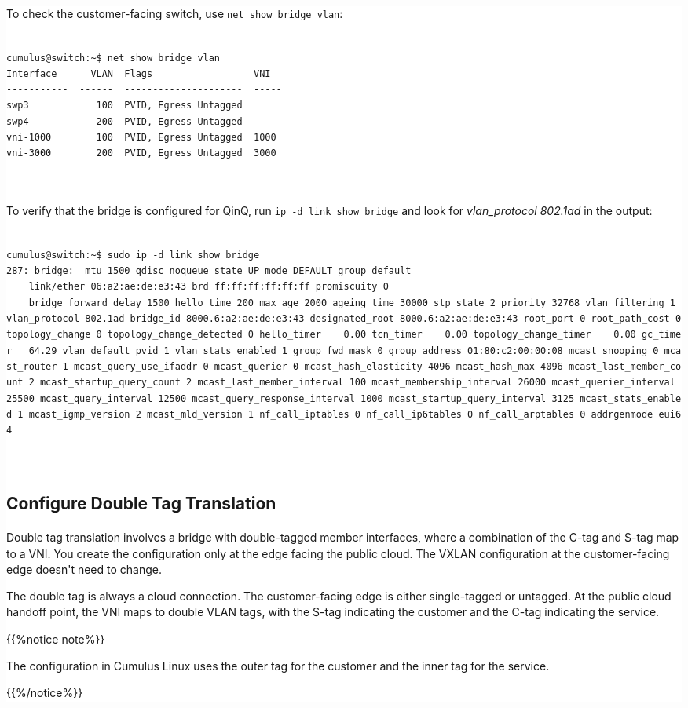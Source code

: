 To check the customer-facing switch, use `net show bridge vlan`:

``` 
                   
cumulus@switch:~$ net show bridge vlan
Interface      VLAN  Flags                  VNI
-----------  ------  ---------------------  -----
swp3            100  PVID, Egress Untagged
swp4            200  PVID, Egress Untagged
vni-1000        100  PVID, Egress Untagged  1000
vni-3000        200  PVID, Egress Untagged  3000
   
    
```

To verify that the bridge is configured for QinQ, run `ip -d link show
bridge` and look for *vlan\_protocol 802.1ad* in the output:

``` 
                   
cumulus@switch:~$ sudo ip -d link show bridge
287: bridge:  mtu 1500 qdisc noqueue state UP mode DEFAULT group default 
    link/ether 06:a2:ae:de:e3:43 brd ff:ff:ff:ff:ff:ff promiscuity 0 
    bridge forward_delay 1500 hello_time 200 max_age 2000 ageing_time 30000 stp_state 2 priority 32768 vlan_filtering 1 vlan_protocol 802.1ad bridge_id 8000.6:a2:ae:de:e3:43 designated_root 8000.6:a2:ae:de:e3:43 root_port 0 root_path_cost 0 topology_change 0 topology_change_detected 0 hello_timer    0.00 tcn_timer    0.00 topology_change_timer    0.00 gc_timer   64.29 vlan_default_pvid 1 vlan_stats_enabled 1 group_fwd_mask 0 group_address 01:80:c2:00:00:08 mcast_snooping 0 mcast_router 1 mcast_query_use_ifaddr 0 mcast_querier 0 mcast_hash_elasticity 4096 mcast_hash_max 4096 mcast_last_member_count 2 mcast_startup_query_count 2 mcast_last_member_interval 100 mcast_membership_interval 26000 mcast_querier_interval 25500 mcast_query_interval 12500 mcast_query_response_interval 1000 mcast_startup_query_interval 3125 mcast_stats_enabled 1 mcast_igmp_version 2 mcast_mld_version 1 nf_call_iptables 0 nf_call_ip6tables 0 nf_call_arptables 0 addrgenmode eui64 
   
    
```

## Configure Double Tag Translation

Double tag translation involves a bridge with double-tagged member
interfaces, where a combination of the C-tag and S-tag map to a VNI. You
create the configuration only at the edge facing the public cloud. The
VXLAN configuration at the customer-facing edge doesn't need to change.

The double tag is always a cloud connection. The customer-facing edge is
either single-tagged or untagged. At the public cloud handoff point, the
VNI maps to double VLAN tags, with the S-tag indicating the customer and
the C-tag indicating the service.

{{%notice note%}}

The configuration in Cumulus Linux uses the outer tag for the customer
and the inner tag for the service.

{{%/notice%}}
